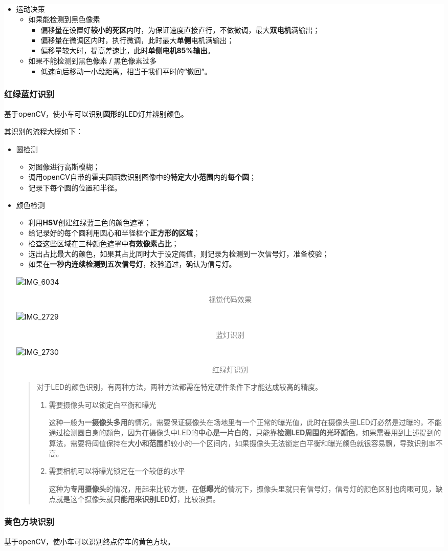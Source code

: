 * 运动决策
  * 如果能检测到黑色像素
    * 偏移量在设置好**较小的死区**内时，为保证速度直接直行，不做微调，最大**双电机**满输出；
    * 偏移量在微调区内时，执行微调，此时最大**单侧**电机满输出；
    * 偏移量较大时，提高差速比，此时**单侧电机85%输出**。
  * 如果不能检测到黑色像素 / 黑色像素过多
    * 低速向后移动一小段距离，相当于我们平时的“撤回”。

### 红绿蓝灯识别

基于openCV，使小车可以识别**圆形**的LED灯并辨别颜色。

其识别的流程大概如下：

* 圆检测

  * 对图像进行高斯模糊；
  * 调用openCV自带的霍夫圆函数识别图像中的**特定大小范围**内的**每个圆**；
  * 记录下每个圆的位置和半径。

* 颜色检测

  * 利用**HSV**创建红绿蓝三色的颜色遮罩；
  * 给记录好的每个圆利用圆心和半径框个**正方形的区域**；
  * 检查这些区域在三种颜色遮罩中**有效像素占比**；
  * 选出占比最大的颜色，如果其占比同时大于设定阈值，则记录为检测到一次信号灯，准备校验；
  * 如果在**一秒内连续检测到五次信号灯**，校验通过，确认为信号灯。

  ![IMG_6034](https://img.sped0nwen.com/2022/01/15/0d21cc6d682ac.JPG)
  
  <center><font color=gray>视觉代码效果</font></center>
  
  ![IMG_2729](https://img.sped0nwen.com/2022/01/15/1ae084b4e0c75.GIF)
  
  <center><font color=gray>蓝灯识别</font></center>
  
  ![IMG_2730](https://img.sped0nwen.com/2022/01/15/5df95db8f4a36.GIF)
  
  <center><font color=gray>红绿灯识别</font></center>
  
  > 对于LED的颜色识别，有两种方法，两种方法都需在特定硬件条件下才能达成较高的精度。
  >
  > 1. 需要摄像头可以锁定白平衡和曝光
  >
  >    这种一般为**一摄像头多用**的情况，需要保证摄像头在场地里有一个正常的曝光值，此时在摄像头里LED灯必然是过曝的，不能通过检测圆自身的颜色，因为在摄像头中LED的**中心是一片白的**，只能靠**检测LED周围的光环颜色**，如果需要用到上述提到的算法，需要将阈值保持在**大小和范围**都较小的一个区间内，如果摄像头无法锁定白平衡和曝光颜色就很容易飘，导致识别率不高。
  >
  > 2. 需要相机可以将曝光锁定在一个较低的水平
  >
  >    这种为**专用摄像头**的情况，用起来比较方便，在**低曝光**的情况下，摄像头里就只有信号灯，信号灯的颜色区别也肉眼可见，缺点就是这个摄像头就**只能用来识别LED灯**，比较浪费。

### 黄色方块识别

基于openCV，使小车可以识别终点停车的黄色方块。
